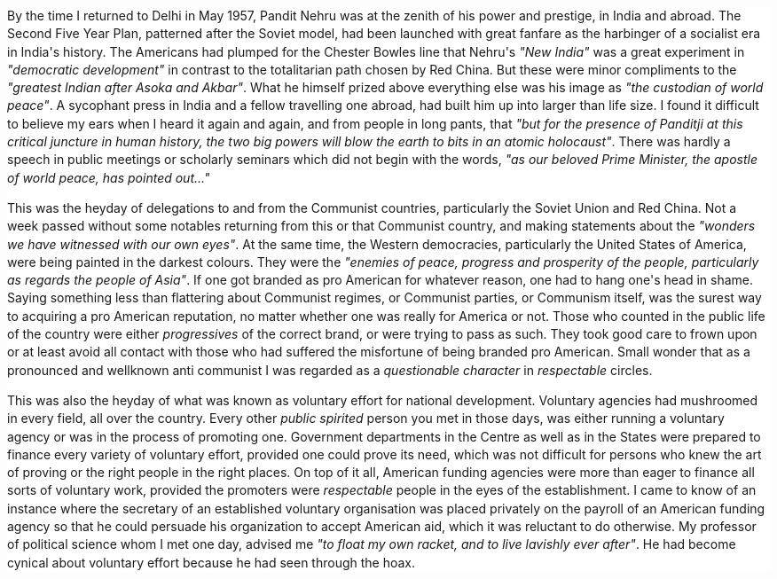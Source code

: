 By the time I returned to Delhi in May 1957, Pandit Nehru was at the
zenith of his power and prestige, in India and abroad. The Second Five
Year Plan, patterned after the Soviet model, had been launched with
great fanfare as the harbinger of a socialist era in India's history.
The Americans had plumped for the Chester Bowles line that Nehru's *"New
India"* was a great experiment in *"democratic development"* in contrast
to the totalitarian path chosen by Red China. But these were minor
compliments to the *"greatest Indian after Asoka and Akbar"*. What he
himself prized above everything else was his image as *"the custodian of
world peace"*. A sycophant press in India and a fellow travelling one
abroad, had built him up into larger than life size. I found it
difficult to believe my ears when I heard it again and again, and from
people in long pants, that *"but for the presence of Panditji at this
critical juncture in human history, the two big powers will blow the
earth to bits in an atomic holocaust"*. There was hardly a speech in
public meetings or scholarly seminars which did not begin with the
words, *"as our beloved Prime Minister, the apostle of world peace, has
pointed out..."*

This was the heyday of delegations to and from the Communist countries,
particularly the Soviet Union and Red China. Not a week passed without
some notables returning from this or that Communist country, and making
statements about the *"wonders we have witnessed with our own eyes"*. At
the same time, the Western democracies, particularly the United States
of America, were being painted in the darkest colours. They were the
*"enemies of peace, progress and prosperity of the people, particularly
as regards the people of Asia"*. If one got branded as pro American for
whatever reason, one had to hang one's head in shame. Saying something
less than flattering about Communist regimes, or Communist parties, or
Communism itself, was the surest way to acquiring a pro American
reputation, no matter whether one was really for America or not. Those
who counted in the public life of the country were either *progressives*
of the correct brand, or were trying to pass as such. They took good
care to frown upon or at least avoid all contact with those who had
suffered the misfortune of being branded pro American. Small wonder that
as a pronounced and wellknown anti communist I was regarded as a
*questionable character* in *respectable* circles.

This was also the heyday of what was known as voluntary effort for
national development. Voluntary agencies had mushroomed in every field,
all over the country. Every other *public spirited* person you met in
those days, was either running a voluntary agency or was in the process
of promoting one. Government departments in the Centre as well as in the
States were prepared to finance every variety of voluntary effort,
provided one could prove its need, which was not difficult for persons
who knew the art of proving or the right people in the right places. On
top of it all, American funding agencies were more than eager to finance
all sorts of voluntary work, provided the promoters were *respectable*
people in the eyes of the establishment. I came to know of an instance
where the secretary of an established voluntary organisation was placed
privately on the payroll of an American funding agency so that he could
persuade his organization to accept American aid, which it was reluctant
to do otherwise. My professor of political science whom I met one day,
advised me *"to float my own racket, and to live lavishly ever after"*.
He had become cynical about voluntary effort because he had seen through
the hoax.

